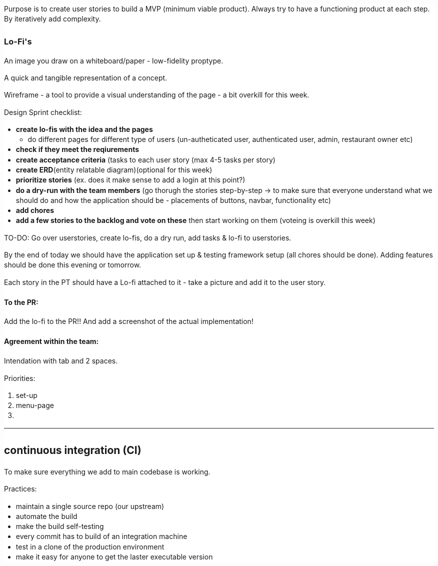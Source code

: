 Purpose is to create user stories to build a MVP (minimum viable product). Always try to have a functioning product at each step. By iteratively add complexity.

### Lo-Fi's
An image you draw on a whiteboard/paper - low-fidelity proptype. 

A quick and tangible representation of a concept. 

Wireframe - a tool to provide a visual understanding of the page - a bit overkill for this week. 

Design Sprint checklist:
- **create lo-fis with the idea and the pages** 
  - do different pages for different type of users (un-autheticated user, authenticated user, admin, restaurant owner etc)
- **check if they meet the reqiurements**
- **create acceptance criteria** (tasks to each user story (max 4-5 tasks per story)
- **create ERD**(entity relatable diagram)(optional for this week)
- **prioritize stories** (ex. does it make sense to add a login at this point?)
- **do a dry-run with the team members** (go thorugh the stories step-by-step -> to make sure that everyone understand what we should do and how the application should be - placements of buttons, navbar, functionality etc)
- **add chores**
- **add a few stories to the backlog and vote on these** then start working on them (voteing is overkill this week)

TO-DO: Go over userstories, create lo-fis, do a dry run, add tasks & lo-fi to userstories. 

By the end of today we should have the application set up & testing framework setup (all chores should be done). Adding features should be done this evening or tomorrow. 

Each story in the PT should have a Lo-fi attached to it - take a picture and add it to the user story. 

#### To the PR:
Add the lo-fi to the PR!!
And add a screenshot of the actual implementation!

#### Agreement within the team:
Intendation with tab and 2 spaces. 

Priorities: 
1. set-up
2. menu-page
3. 

---

## continuous integration (CI)
To make sure everything we add to main codebase is working.

Practices:
- maintain a single source repo (our upstream)
- automate the build
- make the build self-testing
- every commit has to build of an integration machine
- test in a clone of the production environment
- make it easy for anyone to get the laster executable version
